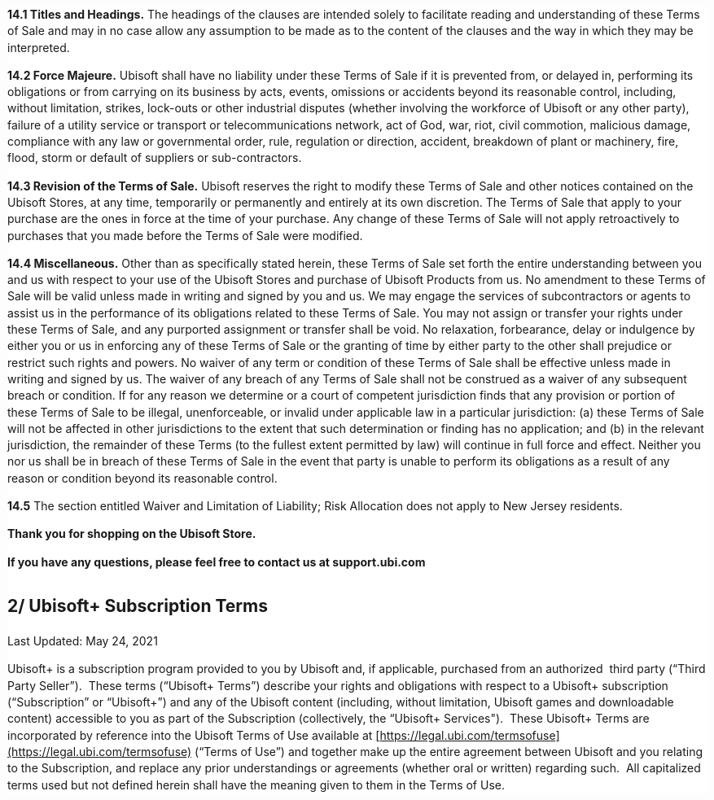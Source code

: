 **14.1 Titles and Headings.** The headings of the clauses are intended solely to facilitate reading and understanding of these Terms of Sale and may in no case allow any assumption to be made as to the content of the clauses and the way in which they may be interpreted.

**14.2 Force Majeure.** Ubisoft shall have no liability under these Terms of Sale if it is prevented from, or delayed in, performing its obligations or from carrying on its business by acts, events, omissions or accidents beyond its reasonable control, including, without limitation, strikes, lock-outs or other industrial disputes (whether involving the workforce of Ubisoft or any other party), failure of a utility service or transport or telecommunications network, act of God, war, riot, civil commotion, malicious damage, compliance with any law or governmental order, rule, regulation or direction, accident, breakdown of plant or machinery, fire, flood, storm or default of suppliers or sub-contractors.

**14.3 Revision of the Terms of Sale.** Ubisoft reserves the right to modify these Terms of Sale and other notices contained on the Ubisoft Stores, at any time, temporarily or permanently and entirely at its own discretion. The Terms of Sale that apply to your purchase are the ones in force at the time of your purchase. Any change of these Terms of Sale will not apply retroactively to purchases that you made before the Terms of Sale were modified.

**14.4 Miscellaneous.** Other than as specifically stated herein, these Terms of Sale set forth the entire understanding between you and us with respect to your use of the Ubisoft Stores and purchase of Ubisoft Products from us. No amendment to these Terms of Sale will be valid unless made in writing and signed by you and us. We may engage the services of subcontractors or agents to assist us in the performance of its obligations related to these Terms of Sale. You may not assign or transfer your rights under these Terms of Sale, and any purported assignment or transfer shall be void. No relaxation, forbearance, delay or indulgence by either you or us in enforcing any of these Terms of Sale or the granting of time by either party to the other shall prejudice or restrict such rights and powers. No waiver of any term or condition of these Terms of Sale shall be effective unless made in writing and signed by us. The waiver of any breach of any Terms of Sale shall not be construed as a waiver of any subsequent breach or condition. If for any reason we determine or a court of competent jurisdiction finds that any provision or portion of these Terms of Sale to be illegal, unenforceable, or invalid under applicable law in a particular jurisdiction: (a) these Terms of Sale will not be affected in other jurisdictions to the extent that such determination or finding has no application; and (b) in the relevant jurisdiction, the remainder of these Terms (to the fullest extent permitted by law) will continue in full force and effect. Neither you nor us shall be in breach of these Terms of Sale in the event that party is unable to perform its obligations as a result of any reason or condition beyond its reasonable control.

**14.5** The section entitled Waiver and Limitation of Liability; Risk Allocation does not apply to New Jersey residents.

**Thank you for shopping on the Ubisoft Store.**

**If you have any questions, please feel free to contact us at support.ubi.com**

**2/ Ubisoft+ Subscription Terms**
----------------------------------

Last Updated: May 24, 2021

Ubisoft+ is a subscription program provided to you by Ubisoft and, if applicable, purchased from an authorized  third party (“Third Party Seller”).  These terms (“Ubisoft+ Terms”) describe your rights and obligations with respect to a Ubisoft+ subscription (“Subscription” or “Ubisoft+”) and any of the Ubisoft content (including, without limitation, Ubisoft games and downloadable content) accessible to you as part of the Subscription (collectively, the “Ubisoft+ Services").  These Ubisoft+ Terms are incorporated by reference into the Ubisoft Terms of Use available at [https://legal.ubi.com/termsofuse](https://legal.ubi.com/termsofuse) (“Terms of Use”) and together make up the entire agreement between Ubisoft and you relating to the Subscription, and replace any prior understandings or agreements (whether oral or written) regarding such.  All capitalized terms used but not defined herein shall have the meaning given to them in the Terms of Use.
